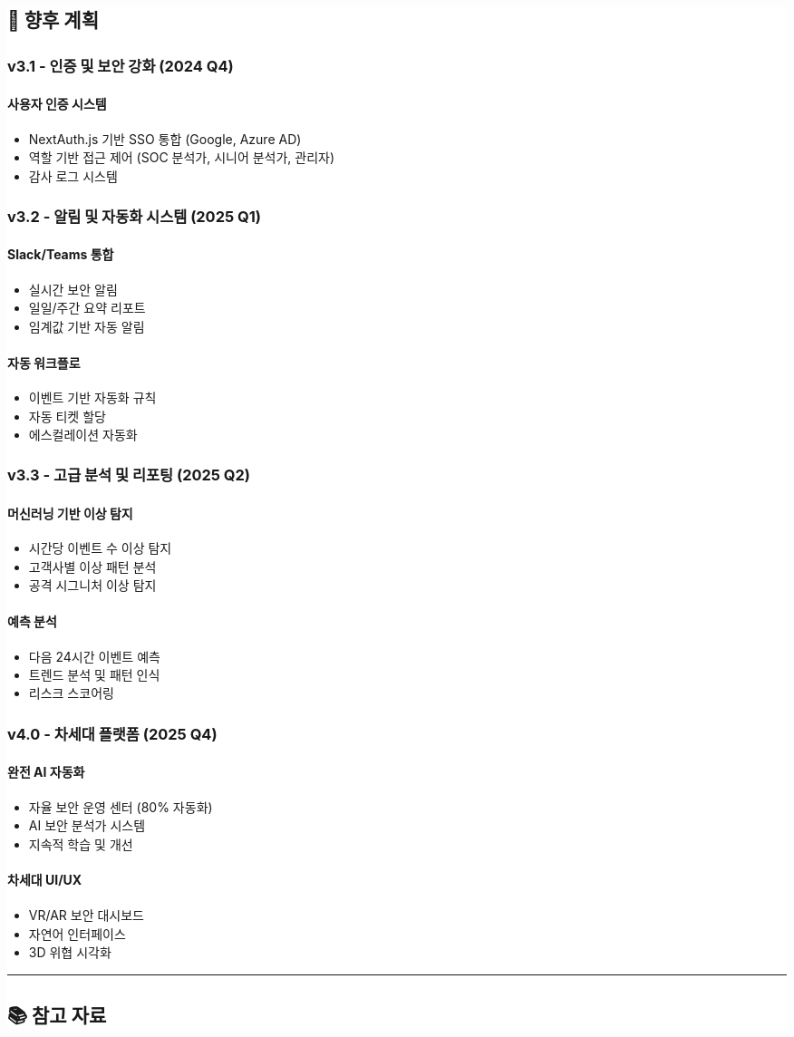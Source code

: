 
## 🚀 향후 계획

### v3.1 - 인증 및 보안 강화 (2024 Q4)

#### 사용자 인증 시스템
- NextAuth.js 기반 SSO 통합 (Google, Azure AD)
- 역할 기반 접근 제어 (SOC 분석가, 시니어 분석가, 관리자)
- 감사 로그 시스템

### v3.2 - 알림 및 자동화 시스템 (2025 Q1)

#### Slack/Teams 통합
- 실시간 보안 알림
- 일일/주간 요약 리포트
- 임계값 기반 자동 알림

#### 자동 워크플로
- 이벤트 기반 자동화 규칙
- 자동 티켓 할당
- 에스컬레이션 자동화

### v3.3 - 고급 분석 및 리포팅 (2025 Q2)

#### 머신러닝 기반 이상 탐지
- 시간당 이벤트 수 이상 탐지
- 고객사별 이상 패턴 분석
- 공격 시그니처 이상 탐지

#### 예측 분석
- 다음 24시간 이벤트 예측
- 트렌드 분석 및 패턴 인식
- 리스크 스코어링

### v4.0 - 차세대 플랫폼 (2025 Q4)

#### 완전 AI 자동화
- 자율 보안 운영 센터 (80% 자동화)
- AI 보안 분석가 시스템
- 지속적 학습 및 개선

#### 차세대 UI/UX
- VR/AR 보안 대시보드
- 자연어 인터페이스
- 3D 위협 시각화

---

## 📚 참고 자료

